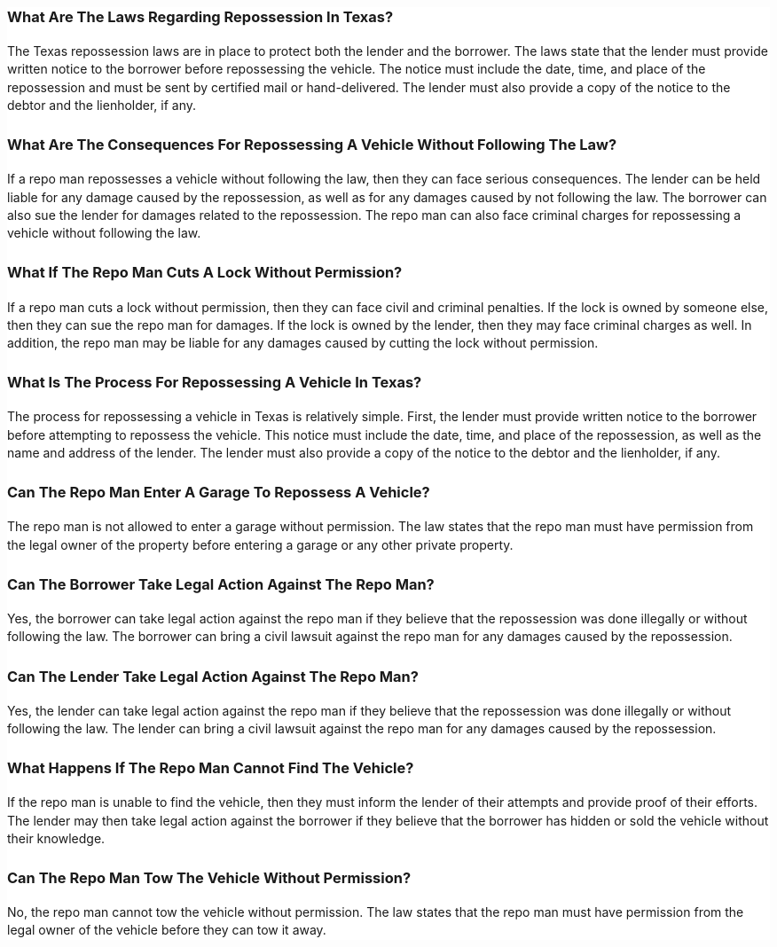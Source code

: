 <h3>What Are The Laws Regarding Repossession In Texas?</h3>

<p>The Texas repossession laws are in place to protect both the lender and the borrower. The laws state that the lender must provide written notice to the borrower before repossessing the vehicle. The notice must include the date, time, and place of the repossession and must be sent by certified mail or hand-delivered. The lender must also provide a copy of the notice to the debtor and the lienholder, if any.</p>

<h3>What Are The Consequences For Repossessing A Vehicle Without Following The Law?</h3>

<p>If a repo man repossesses a vehicle without following the law, then they can face serious consequences. The lender can be held liable for any damage caused by the repossession, as well as for any damages caused by not following the law. The borrower can also sue the lender for damages related to the repossession. The repo man can also face criminal charges for repossessing a vehicle without following the law.</p>

<h3>What If The Repo Man Cuts A Lock Without Permission?</h3>

<p>If a repo man cuts a lock without permission, then they can face civil and criminal penalties. If the lock is owned by someone else, then they can sue the repo man for damages. If the lock is owned by the lender, then they may face criminal charges as well. In addition, the repo man may be liable for any damages caused by cutting the lock without permission.</p>

<h3>What Is The Process For Repossessing A Vehicle In Texas?</h3>

<p>The process for repossessing a vehicle in Texas is relatively simple. First, the lender must provide written notice to the borrower before attempting to repossess the vehicle. This notice must include the date, time, and place of the repossession, as well as the name and address of the lender. The lender must also provide a copy of the notice to the debtor and the lienholder, if any.</p>

<h3>Can The Repo Man Enter A Garage To Repossess A Vehicle?</h3>

<p>The repo man is not allowed to enter a garage without permission. The law states that the repo man must have permission from the legal owner of the property before entering a garage or any other private property.</p> 

<h3>Can The Borrower Take Legal Action Against The Repo Man?</h3>

<p>Yes, the borrower can take legal action against the repo man if they believe that the repossession was done illegally or without following the law. The borrower can bring a civil lawsuit against the repo man for any damages caused by the repossession.</p> 

<h3>Can The Lender Take Legal Action Against The Repo Man?</h3>

<p>Yes, the lender can take legal action against the repo man if they believe that the repossession was done illegally or without following the law. The lender can bring a civil lawsuit against the repo man for any damages caused by the repossession.</p> 

<h3>What Happens If The Repo Man Cannot Find The Vehicle?</h3>

<p>If the repo man is unable to find the vehicle, then they must inform the lender of their attempts and provide proof of their efforts. The lender may then take legal action against the borrower if they believe that the borrower has hidden or sold the vehicle without their knowledge.</p> 

<h3>Can The Repo Man Tow The Vehicle Without Permission?</h3>

<p>No, the repo man cannot tow the vehicle without permission. The law states that the repo man must have permission from the legal owner of the vehicle before they can tow it away.</p> 
